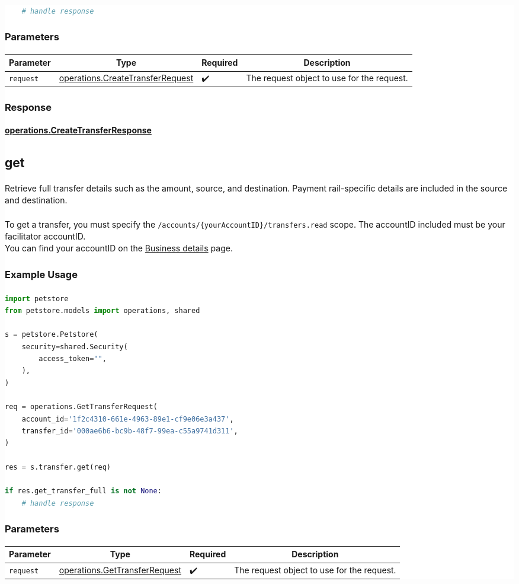 ```python
    # handle response
```

### Parameters

| Parameter                                                                            | Type                                                                                 | Required                                                                             | Description                                                                          |
| ------------------------------------------------------------------------------------ | ------------------------------------------------------------------------------------ | ------------------------------------------------------------------------------------ | ------------------------------------------------------------------------------------ |
| `request`                                                                            | [operations.CreateTransferRequest](../../models/operations/createtransferrequest.md) | :heavy_check_mark:                                                                   | The request object to use for the request.                                           |


### Response

**[operations.CreateTransferResponse](../../models/operations/createtransferresponse.md)**


## get

Retrieve full transfer details such as the amount, source, and destination. Payment rail-specific details are included in the source and destination. <br><br> To get a transfer, you must specify the `/accounts/{yourAccountID}/transfers.read` scope. The accountID included must be your facilitator accountID. <br> You can find your accountID on the [Business details](https://dashboard.moov.io/settings/business) page.

### Example Usage

```python
import petstore
from petstore.models import operations, shared

s = petstore.Petstore(
    security=shared.Security(
        access_token="",
    ),
)

req = operations.GetTransferRequest(
    account_id='1f2c4310-661e-4963-89e1-cf9e06e3a437',
    transfer_id='000ae6b6-bc9b-48f7-99ea-c55a9741d311',
)

res = s.transfer.get(req)

if res.get_transfer_full is not None:
    # handle response
```

### Parameters

| Parameter                                                                      | Type                                                                           | Required                                                                       | Description                                                                    |
| ------------------------------------------------------------------------------ | ------------------------------------------------------------------------------ | ------------------------------------------------------------------------------ | ------------------------------------------------------------------------------ |
| `request`                                                                      | [operations.GetTransferRequest](../../models/operations/gettransferrequest.md) | :heavy_check_mark:                                                             | The request object to use for the request.                                     |
